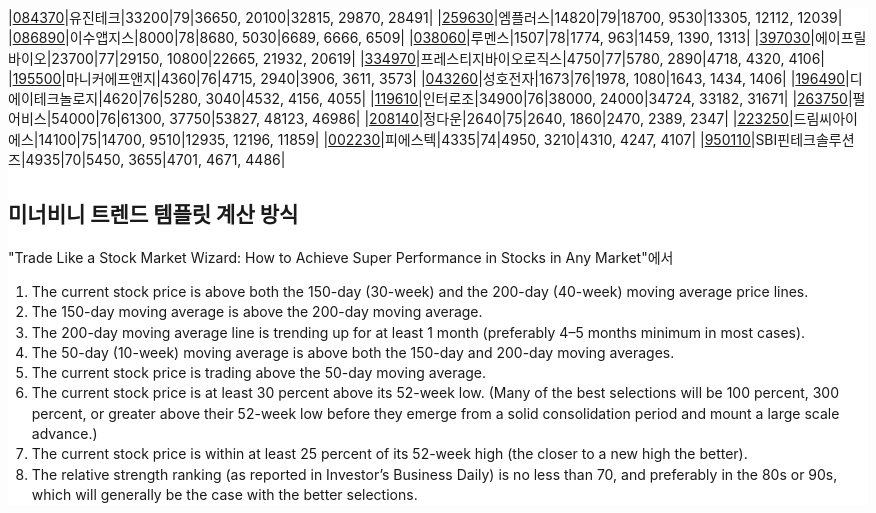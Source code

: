 |[084370](https://finance.daum.net/quotes/A084370)|유진테크|33200|79|36650, 20100|32815, 29870, 28491|
|[259630](https://finance.daum.net/quotes/A259630)|엠플러스|14820|79|18700, 9530|13305, 12112, 12039|
|[086890](https://finance.daum.net/quotes/A086890)|이수앱지스|8000|78|8680, 5030|6689, 6666, 6509|
|[038060](https://finance.daum.net/quotes/A038060)|루멘스|1507|78|1774, 963|1459, 1390, 1313|
|[397030](https://finance.daum.net/quotes/A397030)|에이프릴바이오|23700|77|29150, 10800|22665, 21932, 20619|
|[334970](https://finance.daum.net/quotes/A334970)|프레스티지바이오로직스|4750|77|5780, 2890|4718, 4320, 4106|
|[195500](https://finance.daum.net/quotes/A195500)|마니커에프앤지|4360|76|4715, 2940|3906, 3611, 3573|
|[043260](https://finance.daum.net/quotes/A043260)|성호전자|1673|76|1978, 1080|1643, 1434, 1406|
|[196490](https://finance.daum.net/quotes/A196490)|디에이테크놀로지|4620|76|5280, 3040|4532, 4156, 4055|
|[119610](https://finance.daum.net/quotes/A119610)|인터로조|34900|76|38000, 24000|34724, 33182, 31671|
|[263750](https://finance.daum.net/quotes/A263750)|펄어비스|54000|76|61300, 37750|53827, 48123, 46986|
|[208140](https://finance.daum.net/quotes/A208140)|정다운|2640|75|2640, 1860|2470, 2389, 2347|
|[223250](https://finance.daum.net/quotes/A223250)|드림씨아이에스|14100|75|14700, 9510|12935, 12196, 11859|
|[002230](https://finance.daum.net/quotes/A002230)|피에스텍|4335|74|4950, 3210|4310, 4247, 4107|
|[950110](https://finance.daum.net/quotes/A950110)|SBI핀테크솔루션즈|4935|70|5450, 3655|4701, 4671, 4486|

## 미너비니 트렌드 템플릿 계산 방식

"Trade Like a Stock Market Wizard: How to Achieve Super Performance in Stocks in Any Market"에서

 1. The current stock price is above both the 150-day (30-week) and the 200-day (40-week) moving average price lines.
 1. The 150-day moving average is above the 200-day moving average.
 1. The 200-day moving average line is trending up for at least 1 month (preferably 4–5 months minimum in most cases).
 1. The 50-day (10-week) moving average is above both the 150-day and 200-day moving averages.
 1. The current stock price is trading above the 50-day moving average.
 1. The current stock price is at least 30 percent above its 52-week low. (Many of the best selections will be 100 percent, 300 percent, or greater above their 52-week low before they emerge from a solid consolidation period and mount a large scale advance.)
 1. The current stock price is within at least 25 percent of its 52-week high (the closer to a new high the better).
 1. The relative strength ranking (as reported in Investor’s Business Daily) is no less than 70, and preferably in the 80s or 90s, which will generally be the case with the better selections.
